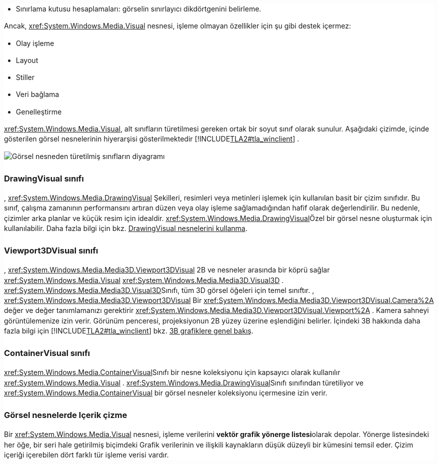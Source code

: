 - Sınırlama kutusu hesaplamaları: görselin sınırlayıcı dikdörtgenini belirleme.  
  
 Ancak, <xref:System.Windows.Media.Visual> nesnesi, işleme olmayan özellikler için şu gibi destek içermez:  
  
- Olay işleme  
  
- Layout  
  
- Stiller  
  
- Veri bağlama  
  
- Genelleştirme  
  
 <xref:System.Windows.Media.Visual>, alt sınıfların türetilmesi gereken ortak bir soyut sınıf olarak sunulur. Aşağıdaki çizimde, içinde gösterilen görsel nesnelerinin hiyerarşisi gösterilmektedir [!INCLUDE[TLA2#tla_winclient](../../../../includes/tla2sharptla-winclient-md.md)] .  
  
 ![Görsel nesneden türetilmiş sınıfların diyagramı](./media/wpf-graphics-rendering-overview/classes-derived-visual-object.png)
  
### <a name="drawingvisual-class"></a>DrawingVisual sınıfı  
 , <xref:System.Windows.Media.DrawingVisual> Şekilleri, resimleri veya metinleri işlemek için kullanılan basit bir çizim sınıfıdır. Bu sınıf, çalışma zamanının performansını artıran düzen veya olay işleme sağlamadığından hafif olarak değerlendirilir. Bu nedenle, çizimler arka planlar ve küçük resim için idealdir. <xref:System.Windows.Media.DrawingVisual>Özel bir görsel nesne oluşturmak için kullanılabilir. Daha fazla bilgi için bkz. [DrawingVisual nesnelerini kullanma](using-drawingvisual-objects.md).  
  
### <a name="viewport3dvisual-class"></a>Viewport3DVisual sınıfı  
 , <xref:System.Windows.Media.Media3D.Viewport3DVisual> 2B ve nesneler arasında bir köprü sağlar <xref:System.Windows.Media.Visual> <xref:System.Windows.Media.Media3D.Visual3D> . <xref:System.Windows.Media.Media3D.Visual3D>Sınıfı, tüm 3D görsel öğeleri için temel sınıftır. , <xref:System.Windows.Media.Media3D.Viewport3DVisual> Bir <xref:System.Windows.Media.Media3D.Viewport3DVisual.Camera%2A> değer ve değer tanımlamanızı gerektirir <xref:System.Windows.Media.Media3D.Viewport3DVisual.Viewport%2A> . Kamera sahneyi görüntülemenize izin verir. Görünüm penceresi, projeksiyonun 2B yüzey üzerine eşlendiğini belirler. İçindeki 3B hakkında daha fazla bilgi için [!INCLUDE[TLA2#tla_winclient](../../../../includes/tla2sharptla-winclient-md.md)] bkz. [3B grafiklere genel bakış](3-d-graphics-overview.md).  
  
### <a name="containervisual-class"></a>ContainerVisual sınıfı  
 <xref:System.Windows.Media.ContainerVisual>Sınıfı bir nesne koleksiyonu için kapsayıcı olarak kullanılır <xref:System.Windows.Media.Visual> . <xref:System.Windows.Media.DrawingVisual>Sınıfı sınıfından türetiliyor ve <xref:System.Windows.Media.ContainerVisual> bir görsel nesneler koleksiyonu içermesine izin verir.  
  
### <a name="drawing-content-in-visual-objects"></a>Görsel nesnelerde Içerik çizme  
 Bir <xref:System.Windows.Media.Visual> nesnesi, işleme verilerini **vektör grafik yönerge listesi**olarak depolar. Yönerge listesindeki her öğe, bir seri hale getirilmiş biçimdeki Grafik verilerinin ve ilişkili kaynakların düşük düzeyli bir kümesini temsil eder. Çizim içeriği içerebilen dört farklı tür işleme verisi vardır.  
  